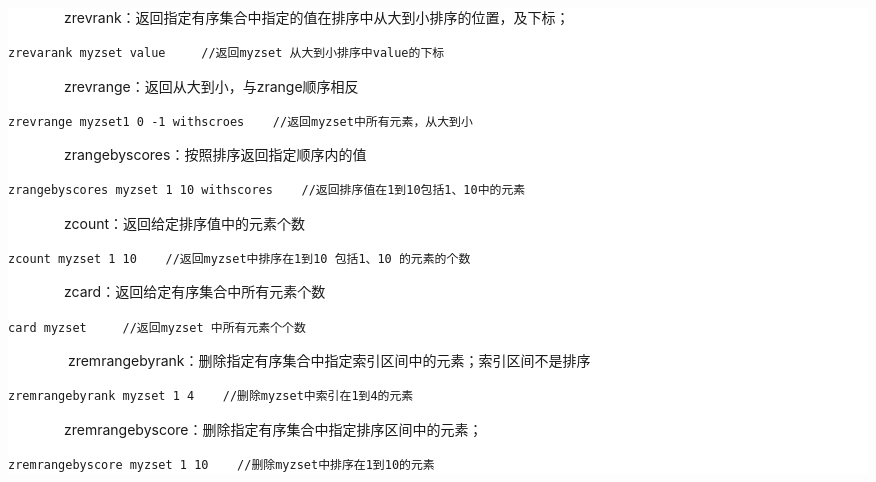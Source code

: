 　　　　zrevrank：返回指定有序集合中指定的值在排序中从大到小排序的位置，及下标；

```
zrevarank myzset value     //返回myzset 从大到小排序中value的下标
```

　　　　zrevrange：返回从大到小，与zrange顺序相反

```
zrevrange myzset1 0 -1 withscroes    //返回myzset中所有元素，从大到小
```

　　　　zrangebyscores：按照排序返回指定顺序内的值

```
zrangebyscores myzset 1 10 withscores    //返回排序值在1到10包括1、10中的元素
```

　　　　zcount：返回给定排序值中的元素个数

```
zcount myzset 1 10    //返回myzset中排序在1到10 包括1、10 的元素的个数
```

　　　　zcard：返回给定有序集合中所有元素个数

```
card myzset     //返回myzset 中所有元素个个数
```

　　　　 zremrangebyrank：删除指定有序集合中指定索引区间中的元素；索引区间不是排序

```
zremrangebyrank myzset 1 4    //删除myzset中索引在1到4的元素
```

　　　　zremrangebyscore：删除指定有序集合中指定排序区间中的元素；

```
zremrangebyscore myzset 1 10    //删除myzset中排序在1到10的元素
```

 